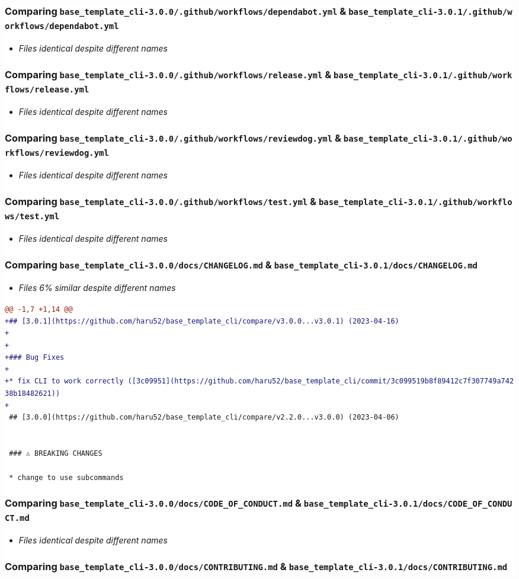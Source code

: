 ### Comparing `base_template_cli-3.0.0/.github/workflows/dependabot.yml` & `base_template_cli-3.0.1/.github/workflows/dependabot.yml`

 * *Files identical despite different names*

### Comparing `base_template_cli-3.0.0/.github/workflows/release.yml` & `base_template_cli-3.0.1/.github/workflows/release.yml`

 * *Files identical despite different names*

### Comparing `base_template_cli-3.0.0/.github/workflows/reviewdog.yml` & `base_template_cli-3.0.1/.github/workflows/reviewdog.yml`

 * *Files identical despite different names*

### Comparing `base_template_cli-3.0.0/.github/workflows/test.yml` & `base_template_cli-3.0.1/.github/workflows/test.yml`

 * *Files identical despite different names*

### Comparing `base_template_cli-3.0.0/docs/CHANGELOG.md` & `base_template_cli-3.0.1/docs/CHANGELOG.md`

 * *Files 6% similar despite different names*

```diff
@@ -1,7 +1,14 @@
+## [3.0.1](https://github.com/haru52/base_template_cli/compare/v3.0.0...v3.0.1) (2023-04-16)
+
+
+### Bug Fixes
+
+* fix CLI to work correctly ([3c09951](https://github.com/haru52/base_template_cli/commit/3c099519b8f89412c7f307749a74238b18482621))
+
 ## [3.0.0](https://github.com/haru52/base_template_cli/compare/v2.2.0...v3.0.0) (2023-04-06)
 
 
 ### ⚠ BREAKING CHANGES
 
 * change to use subcommands
```

### Comparing `base_template_cli-3.0.0/docs/CODE_OF_CONDUCT.md` & `base_template_cli-3.0.1/docs/CODE_OF_CONDUCT.md`

 * *Files identical despite different names*

### Comparing `base_template_cli-3.0.0/docs/CONTRIBUTING.md` & `base_template_cli-3.0.1/docs/CONTRIBUTING.md`
